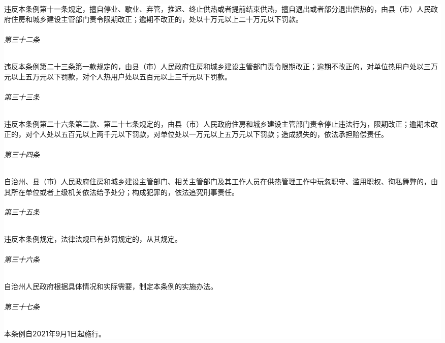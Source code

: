违反本条例第十一条规定，擅自停业、歇业、弃管，推迟、终止供热或者提前结束供热，擅自退出或者部分退出供热的，由县（市）人民政府住房和城乡建设主管部门责令限期改正；逾期不改正的，处以十万元以上二十万元以下罚款。

###### 第三十二条

违反本条例第二十三条第一款规定的，由县（市）人民政府住房和城乡建设主管部门责令限期改正；逾期不改正的，对单位热用户处以三万元以上五万元以下罚款，对个人热用户处以五百元以上三千元以下罚款。

###### 第三十三条

违反本条例第二十六条第二款、第二十七条规定的，由县（市）人民政府住房和城乡建设主管部门责令停止违法行为，限期改正；逾期未改正的，对个人处以五百元以上两千元以下罚款，对单位处以一万元以上五万元以下罚款；造成损失的，依法承担赔偿责任。

###### 第三十四条

自治州、县（市）人民政府住房和城乡建设主管部门、相关主管部门及其工作人员在供热管理工作中玩忽职守、滥用职权、徇私舞弊的，由其所在单位或者上级机关依法给予处分；构成犯罪的，依法追究刑事责任。

###### 第三十五条

违反本条例规定，法律法规已有处罚规定的，从其规定。

###### 第三十六条

自治州人民政府根据具体情况和实际需要，制定本条例的实施办法。

###### 第三十七条

本条例自2021年9月1日起施行。
